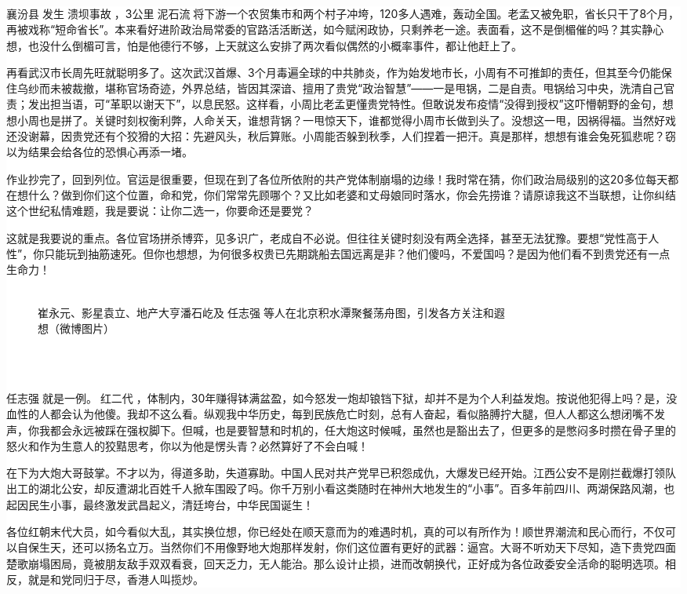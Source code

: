  <ok href="https://zh.wikipedia.org/wiki/%E8%A5%84%E6%B1%BE%E5%8E%BF">
  襄汾县
 </ok>
 发生
 <ok href="https://zh.wikipedia.org/wiki/%E8%A5%84%E6%B1%BE%E5%B0%BE%E7%9F%BF%E5%BA%93%E6%BA%83%E5%9D%9D%E4%BA%8B%E6%95%85">
  溃坝事故
 </ok>
 ，3公里
 <ok href="https://zh.wikipedia.org/wiki/%E6%B3%A5%E7%9F%B3%E6%B5%81">
  泥石流
 </ok>
 将下游一个农贸集市和两个村子冲垮，120多人遇难，轰动全国。老孟又被免职，省长只干了8个月，再被戏称“短命省长”。本来看好进阶政治局常委的官路活活断送，如今赋闲政协，只剩养老一途。表面看，这不是倒楣催的吗？其实静心想，也没什么倒楣可言，怕是他德行不够，上天就这么安排了两次看似偶然的小概率事件，都让他赶上了。
</p>
<p>
 再看武汉市长周先旺就聪明多了。这次武汉首爆、3个月毒遍全球的中共肺炎，作为始发地市长，小周有不可推卸的责任，但其至今仍能保住乌纱而未被裁撤，堪称官场奇迹，外界总结，皆因其深谙、擅用了贵党“政治智慧”——一是甩锅，二是自责。甩锅给习中央，洗清自己官责；发出担当语，可“革职以谢天下”，以息民怒。这样看，小周比老孟更懂贵党特性。但敢说发布疫情“没得到授权”这吓懵朝野的金句，想想小周也是拼了。关键时刻权衡利弊，人命关天，谁想背锅？一甩惊天下，谁都觉得小周市长做到头了。没想这一甩，因祸得福。当然好戏还没谢幕，因贵党还有个狡猾的大招：先避风头，秋后算账。小周能否躲到秋季，人们捏着一把汗。真是那样，想想有谁会兔死狐悲呢？窃以为结果会给各位的恐惧心再添一堵。
</p>
<p>
 作业抄完了，回到列位。官运是很重要，但现在到了各位所依附的共产党体制崩塌的边缘！我时常在猜，你们政治局级别的这20多位每天都在想什么？做到你们这个位置，命和党，你们常常先顾哪个？又比如老婆和丈母娘同时落水，你会先捞谁？请原谅我这不当联想，让你纠结这个世纪私情难题，我是要说：让你二选一，你要命还是要党？
</p>
<p>
 这就是我要说的重点。各位官场拼杀博弈，见多识广，老成自不必说。但往往关键时刻没有两全选择，甚至无法犹豫。要想“党性高于人性”，你只能玩到抽筋速死。但你也想想，为何很多权贵已先期跳船去国远离是非？他们傻吗，不爱国吗？是因为他们看不到贵党还有一点生命力！
</p>
<figure class="wp-caption aligncenter" id="attachment_11993204" style="width: 600px">
 <ok href="https://i.epochtimes.com/assets/uploads/2020/04/Df6r1wZW4AExukX-600x400.jpg">
  <img alt="" class="size-large wp-image-11993204" src="https://i.epochtimes.com/assets/uploads/2020/04/Df6r1wZW4AExukX-600x400-600x400.jpg"/>
 </ok>
 <br/><figcaption class="wp-caption-text">
  崔永元、影星袁立、地产大亨潘石屹及
  <ok href="https://www.epochtimes.com/gb/tag/%E4%BB%BB%E5%BF%97%E5%BC%BA.html">
   任志强
  </ok>
  等人在北京积水潭聚餐荡舟图，引发各方关注和遐想（微博图片）
 </figcaption><br/>
</figure><br/>
<p>
 <ok href="https://www.epochtimes.com/gb/tag/%E4%BB%BB%E5%BF%97%E5%BC%BA.html">
  任志强
 </ok>
 就是一例。
 <ok href="https://www.epochtimes.com/gb/tag/%E7%BA%A2%E4%BA%8C%E4%BB%A3.html">
  红二代
 </ok>
 ，体制内，30年赚得钵满盆盈，如今怒发一炮却锒铛下狱，却并不是为个人利益发炮。按说他犯得上吗？是，没血性的人都会认为他傻。我却不这么看。纵观我中华历史，每到民族危亡时刻，总有人奋起，看似胳膊拧大腿，但人人都这么想闭嘴不发声，你我都会永远被踩在强权脚下。但喊，也是要智慧和时机的，任大炮这时候喊，虽然也是豁出去了，但更多的是憋闷多时攒在骨子里的怒火和作为生意人的狡黠思考，你以为他是愣头青？必然算好了不会白喊！
</p>
<p>
 在下为大炮大哥鼓掌。不才以为，得道多助，失道寡助。中国人民对共产党早已积怨成仇，大爆发已经开始。江西公安不是刚拦截爆打领队出工的湖北公安，却反遭湖北百姓千人掀车围殴了吗。你千万别小看这类随时在神州大地发生的“小事”。百多年前四川、两湖保路风潮，也起因民生小事，最终激发武昌起义，清廷垮台，中华民国诞生！
</p>
<p>
 各位红朝末代大员，如今看似大乱，其实换位想，你已经处在顺天意而为的难遇时机，真的可以有所作为！顺世界潮流和民心而行，不仅可以自保生天，还可以扬名立万。当然你们不用像野地大炮那样发射，你们这位置有更好的武器：逼宫。大哥不听劝天下尽知，造下贵党四面楚歌崩塌困局，竟被朋友敌手双双看衰，回天乏力，无人能治。那么设计止损，进而改朝换代，正好成为各位政委安全活命的聪明选项。相反，就是和党同归于尽，香港人叫揽炒。
</p>
<p>